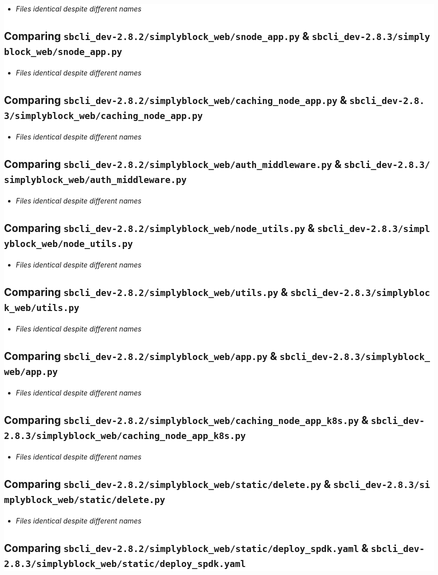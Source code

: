  * *Files identical despite different names*

## Comparing `sbcli_dev-2.8.2/simplyblock_web/snode_app.py` & `sbcli_dev-2.8.3/simplyblock_web/snode_app.py`

 * *Files identical despite different names*

## Comparing `sbcli_dev-2.8.2/simplyblock_web/caching_node_app.py` & `sbcli_dev-2.8.3/simplyblock_web/caching_node_app.py`

 * *Files identical despite different names*

## Comparing `sbcli_dev-2.8.2/simplyblock_web/auth_middleware.py` & `sbcli_dev-2.8.3/simplyblock_web/auth_middleware.py`

 * *Files identical despite different names*

## Comparing `sbcli_dev-2.8.2/simplyblock_web/node_utils.py` & `sbcli_dev-2.8.3/simplyblock_web/node_utils.py`

 * *Files identical despite different names*

## Comparing `sbcli_dev-2.8.2/simplyblock_web/utils.py` & `sbcli_dev-2.8.3/simplyblock_web/utils.py`

 * *Files identical despite different names*

## Comparing `sbcli_dev-2.8.2/simplyblock_web/app.py` & `sbcli_dev-2.8.3/simplyblock_web/app.py`

 * *Files identical despite different names*

## Comparing `sbcli_dev-2.8.2/simplyblock_web/caching_node_app_k8s.py` & `sbcli_dev-2.8.3/simplyblock_web/caching_node_app_k8s.py`

 * *Files identical despite different names*

## Comparing `sbcli_dev-2.8.2/simplyblock_web/static/delete.py` & `sbcli_dev-2.8.3/simplyblock_web/static/delete.py`

 * *Files identical despite different names*

## Comparing `sbcli_dev-2.8.2/simplyblock_web/static/deploy_spdk.yaml` & `sbcli_dev-2.8.3/simplyblock_web/static/deploy_spdk.yaml`
